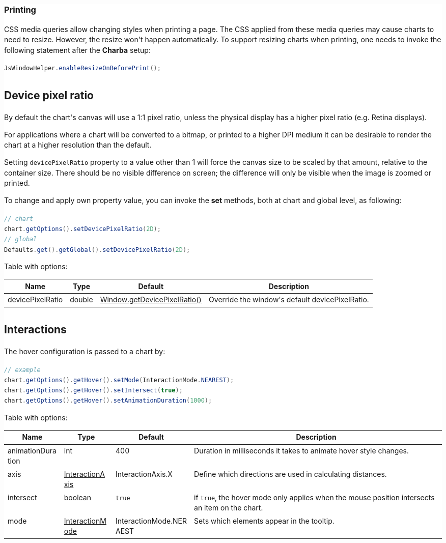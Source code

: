 ### Printing

CSS media queries allow changing styles when printing a page. The CSS applied from these media queries may cause charts to need to resize. However, the resize won't happen automatically. To support resizing charts when printing, one needs to invoke the following statement after the **Charba** setup:

```java
JsWindowHelper.enableResizeOnBeforePrint();
```

## Device pixel ratio

By default the chart's canvas will use a 1:1 pixel ratio, unless the physical display has a higher pixel ratio (e.g. Retina displays).

For applications where a chart will be converted to a bitmap, or printed to a higher DPI medium it can be desirable to render the chart at a higher resolution than the default.

Setting `devicePixelRatio` property to a value other than 1 will force the canvas size to be scaled by that amount, relative to the container size. There should be no visible difference on screen; the difference will only be visible when the image is zoomed or printed.

To change and apply own property value, you can invoke the **set** methods, both at chart and global level, as following:

```java
// chart
chart.getOptions().setDevicePixelRatio(2D);
// global
Defaults.get().getGlobal().setDevicePixelRatio(2D);
```

Table with options:

| Name | Type | Default | Description
| ---- | ---- | ------- | -----------
| devicePixelRatio | double | [Window.getDevicePixelRatio()](https://pepstock-org.github.io/Charba/3.3/org/pepstock/charba/client/utils/Window.html##getDevicePixelRatio--) | Override the window's default devicePixelRatio.

## Interactions

The hover configuration is passed to a chart by:

```java
// example
chart.getOptions().getHover().setMode(InteractionMode.NEAREST);
chart.getOptions().getHover().setIntersect(true);
chart.getOptions().getHover().setAnimationDuration(1000);
```

Table with options:

| Name | Type | Default | Description
| ---- | ---- | ------- | -----------
| animationDuration | int | 400 | Duration in milliseconds it takes to animate hover style changes.
| axis | [InteractionAxis](https://pepstock-org.github.io/Charba/3.3/org/pepstock/charba/client/enums/InteractionAxis.html) | InteractionAxis.X | Define which directions are used in calculating distances.
| intersect | boolean | `true` | if `true`, the hover mode only applies when the mouse position intersects an item on the chart.
| mode | [InteractionMode](https://pepstock-org.github.io/Charba/3.3/org/pepstock/charba/client/enums/InteractionMode.html) | InteractionMode.NERAEST | Sets which elements appear in the tooltip.
